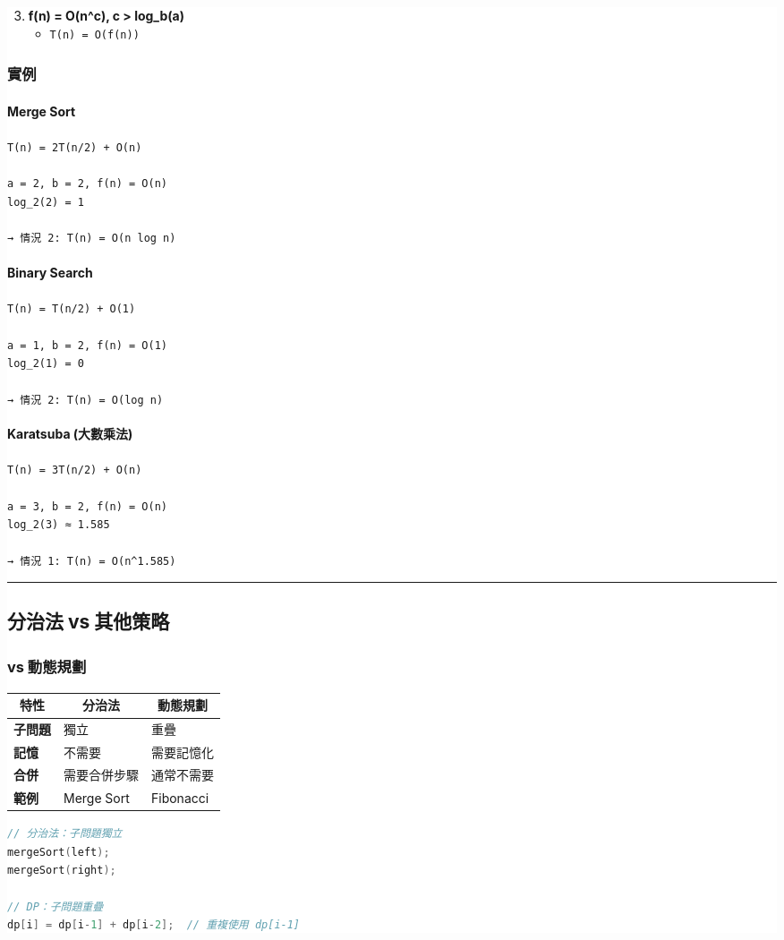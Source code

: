 3. **f(n) = O(n^c), c > log_b(a)**
   - `T(n) = O(f(n))`

### 實例

#### Merge Sort
```
T(n) = 2T(n/2) + O(n)

a = 2, b = 2, f(n) = O(n)
log_2(2) = 1

→ 情況 2: T(n) = O(n log n)
```

#### Binary Search
```
T(n) = T(n/2) + O(1)

a = 1, b = 2, f(n) = O(1)
log_2(1) = 0

→ 情況 2: T(n) = O(log n)
```

#### Karatsuba (大數乘法)
```
T(n) = 3T(n/2) + O(n)

a = 3, b = 2, f(n) = O(n)
log_2(3) ≈ 1.585

→ 情況 1: T(n) = O(n^1.585)
```

---

## 分治法 vs 其他策略

### vs 動態規劃

| 特性 | 分治法 | 動態規劃 |
|-----|-------|---------|
| **子問題** | 獨立 | 重疊 |
| **記憶** | 不需要 | 需要記憶化 |
| **合併** | 需要合併步驟 | 通常不需要 |
| **範例** | Merge Sort | Fibonacci |

```cpp
// 分治法：子問題獨立
mergeSort(left);
mergeSort(right);

// DP：子問題重疊
dp[i] = dp[i-1] + dp[i-2];  // 重複使用 dp[i-1]
```
